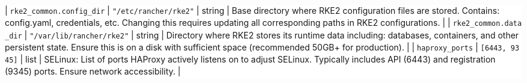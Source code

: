 | `rke2_common.config_dir` | `"/etc/rancher/rke2"`     | string | Base directory where RKE2 configuration files are stored. Contains: config.yaml, credentials, etc. Changing this requires updating all corresponding paths in RKE2 configurations.            |
| `rke2_common.data_dir`   | `"/var/lib/rancher/rke2"` | string | Directory where RKE2 stores its runtime data including: databases, containers, and other persistent state. Ensure this is on a disk with sufficient space (recommended 50GB+ for production). |
| `haproxy_ports`          | `[6443, 9345]`            | list   | SELinux: List of ports HAProxy actively listens on to adjust SELinux. Typically includes API (6443) and registration (9345) ports. Ensure network accessibility.                              |
